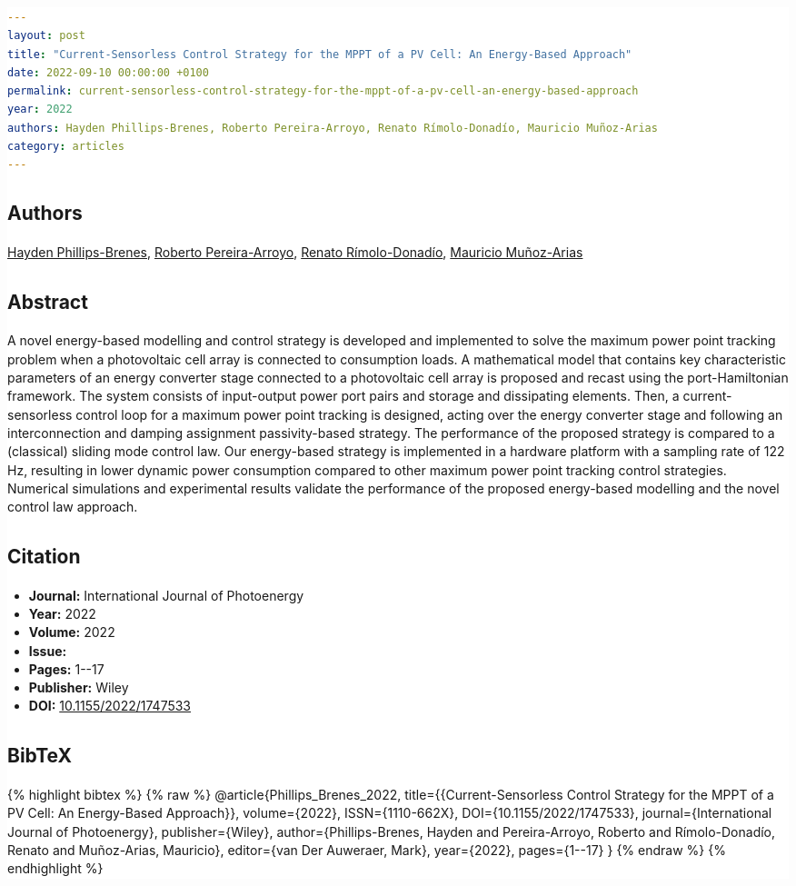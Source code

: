```yaml
---
layout: post
title: "Current-Sensorless Control Strategy for the MPPT of a PV Cell: An Energy-Based Approach"
date: 2022-09-10 00:00:00 +0100
permalink: current-sensorless-control-strategy-for-the-mppt-of-a-pv-cell-an-energy-based-approach
year: 2022
authors: Hayden Phillips-Brenes, Roberto Pereira-Arroyo, Renato Rímolo-Donadío, Mauricio Muñoz-Arias
category: articles
---
```

 
## Authors
[Hayden Phillips-Brenes](authors/hayden-phillips-brenes), [Roberto Pereira-Arroyo](authors/roberto-pereira-arroyo), [Renato Rímolo-Donadío](authors/renato-rimolo-donadio), [Mauricio Muñoz-Arias](authors/mauricio-munoz-arias)
 
## Abstract
A novel energy-based modelling and control strategy is developed and implemented to solve the maximum power point tracking problem when a photovoltaic cell array is connected to consumption loads. A mathematical model that contains key characteristic parameters of an energy converter stage connected to a photovoltaic cell array is proposed and recast using the port-Hamiltonian framework. The system consists of input-output power port pairs and storage and dissipating elements. Then, a current-sensorless control loop for a maximum power point tracking is designed, acting over the energy converter stage and following an interconnection and damping assignment passivity-based strategy. The performance of the proposed strategy is compared to a (classical) sliding mode control law. Our energy-based strategy is implemented in a hardware platform with a sampling rate of 122 Hz, resulting in lower dynamic power consumption compared to other maximum power point tracking control strategies. Numerical simulations and experimental results validate the performance of the proposed energy-based modelling and the novel control law approach.
 
## Citation
- **Journal:** International Journal of Photoenergy
- **Year:** 2022
- **Volume:** 2022
- **Issue:** 
- **Pages:** 1--17
- **Publisher:** Wiley
- **DOI:** [10.1155/2022/1747533](https://doi.org/10.1155/2022/1747533)
 
## BibTeX
{% highlight bibtex %}
{% raw %}
@article{Phillips_Brenes_2022,
  title={{Current-Sensorless Control Strategy for the MPPT of a PV Cell: An Energy-Based Approach}},
  volume={2022},
  ISSN={1110-662X},
  DOI={10.1155/2022/1747533},
  journal={International Journal of Photoenergy},
  publisher={Wiley},
  author={Phillips-Brenes, Hayden and Pereira-Arroyo, Roberto and Rímolo-Donadío, Renato and Muñoz-Arias, Mauricio},
  editor={van Der Auweraer, Mark},
  year={2022},
  pages={1--17}
}
{% endraw %}
{% endhighlight %}
 
